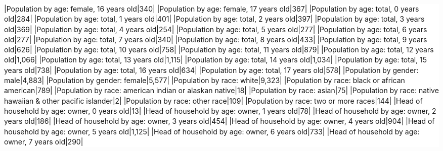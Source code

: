 |Population by age: female, 16 years old|340|
|Population by age: female, 17 years old|367|
|Population by age: total, 0 years old|284|
|Population by age: total, 1 years old|401|
|Population by age: total, 2 years old|397|
|Population by age: total, 3 years old|369|
|Population by age: total, 4 years old|254|
|Population by age: total, 5 years old|277|
|Population by age: total, 6 years old|277|
|Population by age: total, 7 years old|340|
|Population by age: total, 8 years old|433|
|Population by age: total, 9 years old|626|
|Population by age: total, 10 years old|758|
|Population by age: total, 11 years old|879|
|Population by age: total, 12 years old|1,066|
|Population by age: total, 13 years old|1,115|
|Population by age: total, 14 years old|1,034|
|Population by age: total, 15 years old|738|
|Population by age: total, 16 years old|634|
|Population by age: total, 17 years old|578|
|Population by gender: male|4,883|
|Population by gender: female|5,577|
|Population by race: white|9,323|
|Population by race: black or african american|789|
|Population by race: american indian or alaskan native|18|
|Population by race: asian|75|
|Population by race: native hawaiian & other pacific islander|2|
|Population by race: other race|109|
|Population by race: two or more races|144|
|Head of household by age: owner, 0 years old|13|
|Head of household by age: owner, 1 years old|78|
|Head of household by age: owner, 2 years old|186|
|Head of household by age: owner, 3 years old|454|
|Head of household by age: owner, 4 years old|904|
|Head of household by age: owner, 5 years old|1,125|
|Head of household by age: owner, 6 years old|733|
|Head of household by age: owner, 7 years old|290|